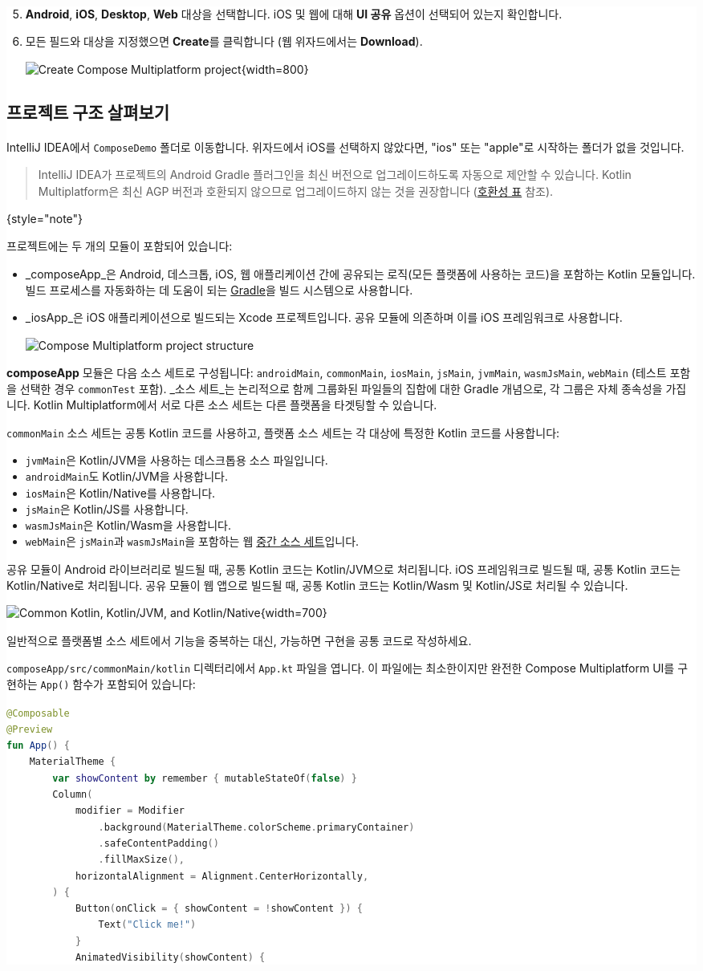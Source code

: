5. **Android**, **iOS**, **Desktop**, **Web** 대상을 선택합니다.
    iOS 및 웹에 대해 **UI 공유** 옵션이 선택되어 있는지 확인합니다.
6. 모든 필드와 대상을 지정했으면 **Create**를 클릭합니다 (웹 위자드에서는 **Download**).

   ![Create Compose Multiplatform project](create-compose-multiplatform-project.png){width=800}

## 프로젝트 구조 살펴보기

IntelliJ IDEA에서 `ComposeDemo` 폴더로 이동합니다.
위자드에서 iOS를 선택하지 않았다면, "ios" 또는 "apple"로 시작하는 폴더가 없을 것입니다.

> IntelliJ IDEA가 프로젝트의 Android Gradle 플러그인을 최신 버전으로 업그레이드하도록 자동으로 제안할 수 있습니다.
> Kotlin Multiplatform은 최신 AGP 버전과 호환되지 않으므로 업그레이드하지 않는 것을 권장합니다
> ([호환성 표](https://kotlinlang.org/docs/multiplatform-compatibility-guide.html#version-compatibility) 참조).
>
{style="note"}

프로젝트에는 두 개의 모듈이 포함되어 있습니다:

* _composeApp_은 Android, 데스크톱, iOS, 웹 애플리케이션 간에 공유되는 로직(모든 플랫폼에 사용하는 코드)을 포함하는 Kotlin 모듈입니다. 빌드 프로세스를 자동화하는 데 도움이 되는 [Gradle](https://kotlinlang.org/docs/gradle.html)을 빌드 시스템으로 사용합니다.
* _iosApp_은 iOS 애플리케이션으로 빌드되는 Xcode 프로젝트입니다. 공유 모듈에 의존하며 이를 iOS 프레임워크로 사용합니다.

  ![Compose Multiplatform project structure](compose-project-structure.png)

**composeApp** 모듈은 다음 소스 세트로 구성됩니다: `androidMain`, `commonMain`, `iosMain`, `jsMain`, 
`jvmMain`, `wasmJsMain`, `webMain` (테스트 포함을 선택한 경우 `commonTest` 포함).
_소스 세트_는 논리적으로 함께 그룹화된 파일들의 집합에 대한 Gradle 개념으로, 각 그룹은 자체 종속성을 가집니다. Kotlin Multiplatform에서 서로 다른 소스 세트는 다른 플랫폼을 타겟팅할 수 있습니다.

`commonMain` 소스 세트는 공통 Kotlin 코드를 사용하고, 플랫폼 소스 세트는 각 대상에 특정한 Kotlin 코드를 사용합니다: 

* `jvmMain`은 Kotlin/JVM을 사용하는 데스크톱용 소스 파일입니다.
* `androidMain`도 Kotlin/JVM을 사용합니다.
* `iosMain`은 Kotlin/Native를 사용합니다.
* `jsMain`은 Kotlin/JS를 사용합니다.
* `wasmJsMain`은 Kotlin/Wasm을 사용합니다.
* `webMain`은 `jsMain`과 `wasmJsMain`을 포함하는 웹 [중간 소스 세트](multiplatform-hierarchy.md#manual-configuration)입니다.

공유 모듈이 Android 라이브러리로 빌드될 때, 공통 Kotlin 코드는 Kotlin/JVM으로 처리됩니다. iOS 프레임워크로 빌드될 때, 공통 Kotlin 코드는 Kotlin/Native로 처리됩니다. 공유 모듈이 웹 앱으로 빌드될 때, 공통 Kotlin 코드는 Kotlin/Wasm 및 Kotlin/JS로 처리될 수 있습니다.

![Common Kotlin, Kotlin/JVM, and Kotlin/Native](module-structure.svg){width=700}

일반적으로 플랫폼별 소스 세트에서 기능을 중복하는 대신, 가능하면 구현을 공통 코드로 작성하세요.

`composeApp/src/commonMain/kotlin` 디렉터리에서 `App.kt` 파일을 엽니다. 이 파일에는 최소한이지만 완전한 Compose Multiplatform UI를 구현하는 `App()` 함수가 포함되어 있습니다:

```kotlin
@Composable
@Preview
fun App() {
    MaterialTheme {
        var showContent by remember { mutableStateOf(false) }
        Column(
            modifier = Modifier
                .background(MaterialTheme.colorScheme.primaryContainer)
                .safeContentPadding()
                .fillMaxSize(),
            horizontalAlignment = Alignment.CenterHorizontally,
        ) {
            Button(onClick = { showContent = !showContent }) {
                Text("Click me!")
            }
            AnimatedVisibility(showContent) {
```